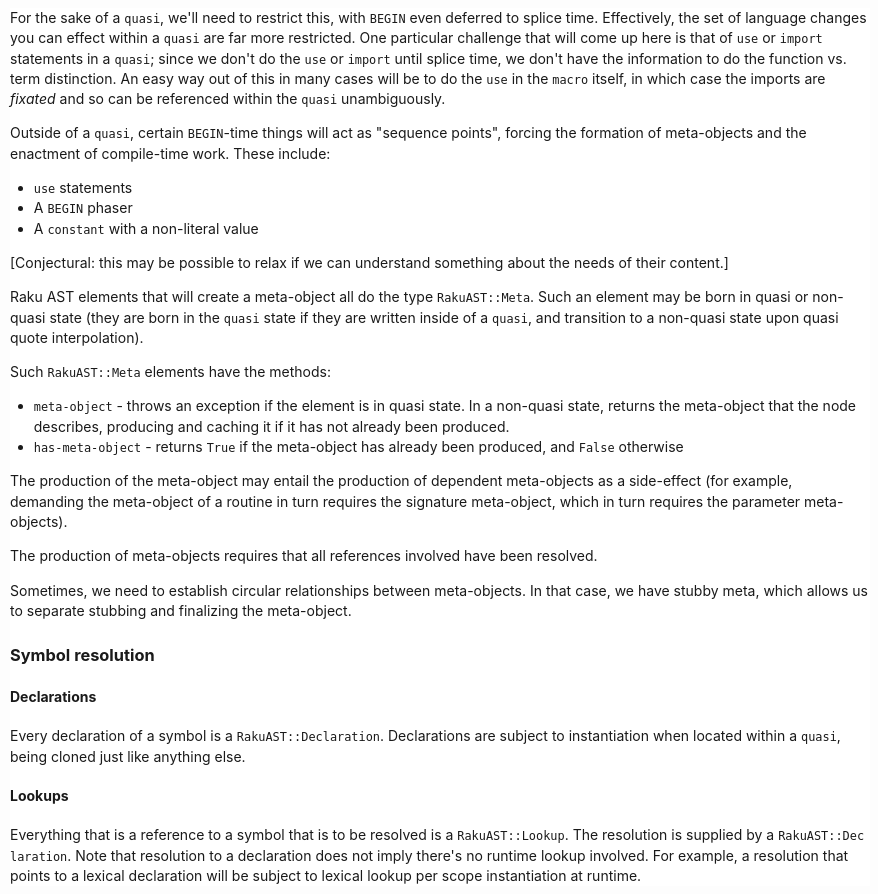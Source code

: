 For the sake of a `quasi`, we'll need to restrict this, with `BEGIN` even deferred
to splice time. Effectively, the set of language changes you can effect within a
`quasi` are far more restricted. One particular challenge that will come up here
is that of `use` or `import` statements in a `quasi`; since we don't do the `use`
or `import` until splice time, we don't have the information to do the function
vs. term distinction. An easy way out of this in many cases will be to do the
`use` in the `macro` itself, in which case the imports are *fixated* and so can
be referenced within the `quasi` unambiguously.

Outside of a `quasi`, certain `BEGIN`-time things will act as "sequence points",
forcing the formation of meta-objects and the enactment of compile-time work.
These include:

* `use` statements
* A `BEGIN` phaser
* A `constant` with a non-literal value

[Conjectural: this may be possible to relax if we can understand something about
the needs of their content.]

Raku AST elements that will create a meta-object all do the type `RakuAST::Meta`.
Such an element may be born in quasi or non-quasi state (they are born in the
`quasi` state if they are written inside of a `quasi`, and transition to a
non-quasi state upon quasi quote interpolation).

Such `RakuAST::Meta` elements have the methods:

* `meta-object` - throws an exception if the element is in quasi state. In a
  non-quasi state, returns the meta-object that the node describes, producing
  and caching it if it has not already been produced.
* `has-meta-object` - returns `True` if the meta-object has already been
  produced, and `False` otherwise

The production of the meta-object may entail the production of dependent
meta-objects as a side-effect (for example, demanding the meta-object of a
routine in turn requires the signature meta-object, which in turn requires
the parameter meta-objects).

The production of meta-objects requires that all references involved have
been resolved.

Sometimes, we need to establish circular relationships between meta-objects.
In that case, we have stubby meta, which allows us to separate stubbing and
finalizing the meta-object.

### Symbol resolution

#### Declarations

Every declaration of a symbol is a `RakuAST::Declaration`. Declarations are
subject to instantiation when located within a `quasi`, being cloned just like
anything else. 

#### Lookups

Everything that is a reference to a symbol that is to be resolved is a
`RakuAST::Lookup`. The resolution is supplied by a `RakuAST::Declaration`.
Note that resolution to a declaration does not imply there's no runtime
lookup involved. For example, a resolution that points to a lexical
declaration will be subject to lexical lookup per scope instantiation at
runtime.
